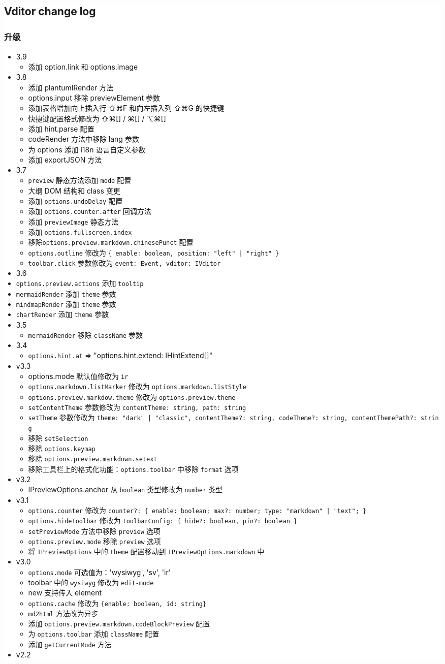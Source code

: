 ## Vditor change log

### 升级
* 3.9
  * 添加 option.link 和 options.image
* 3.8
  * 添加 plantumlRender 方法
  * options.input 移除 previewElement 参数
  * 添加表格增加向上插入行 ⇧⌘F 和向左插入列 ⇧⌘G 的快捷键
  * 快捷键配置格式修改为 ⇧⌘[] / ⌘[] / ⌥⌘[]
  * 添加 hint.parse 配置
  * codeRender 方法中移除 lang 参数
  * 为 options 添加 i18n 语言自定义参数
  * 添加 exportJSON 方法
* 3.7
  * `preview` 静态方法添加 `mode` 配置
  * 大纲 DOM 结构和 class 变更
  * 添加 `options.undoDelay` 配置
  * 添加 `options.counter.after` 回调方法
  * 添加 `previewImage` 静态方法
  * 添加 `options.fullscreen.index`
  * 移除`options.preview.markdown.chinesePunct` 配置
  * `options.outline` 修改为 `{ enable: boolean, position: "left" | "right" }`
  * `toolbar.click` 参数修改为 `event: Event, vditor: IVditor`
* 3.6
 * `options.preview.actions` 添加 `tooltip`
 * `mermaidRender` 添加 `theme` 参数
 * `mindmapRender` 添加 `theme` 参数
 * `chartRender` 添加 `theme` 参数
* 3.5
  * `mermaidRender` 移除 `className` 参数
* 3.4
  * `options.hint.at` => "options.hint.extend: IHintExtend[]"
* v3.3
  * options.mode 默认值修改为 `ir`
  * `options.markdown.listMarker` 修改为 `options.markdown.listStyle`
  * `options.preview.markdow.theme` 修改为 `options.preview.theme`
  * `setContentTheme` 参数修改为 `contentTheme: string, path: string`
  * `setTheme` 参数修改为 `theme: "dark" | "classic", contentTheme?: string, codeTheme?: string, contentThemePath?: string`
  * 移除 `setSelection`
  * 移除 `options.keymap`
  * 移除 `options.preview.markdown.setext`
  * 移除工具栏上的格式化功能：`options.toolbar` 中移除 `format` 选项
* v3.2
  * IPreviewOptions.anchor 从 `boolean` 类型修改为 `number` 类型
* v3.1
  * `options.counter` 修改为 `counter?: { enable: boolean; max?: number; type: "markdown" | "text"; }`
  * `options.hideToolbar` 修改为 `toolbarConfig: { hide?: boolean, pin?: boolean }`
  * `setPreviewMode` 方法中移除 `preview` 选项
  * `options.preview.mode` 移除 `preview` 选项
  * 将 `IPreviewOptions` 中的 `theme` 配置移动到 `IPreviewOptions.markdown` 中
* v3.0
  * `options.mode` 可选值为：'wysiwyg', 'sv', 'ir'
  * toolbar 中的 `wysiwyg` 修改为 `edit-mode`
  * new 支持传入 element
  * `options.cache` 修改为 `{enable: boolean, id: string}`
  * `md2html` 方法改为异步
  * 添加 `options.preview.markdown.codeBlockPreview` 配置
  * 为 `options.toolbar` 添加 `className` 配置
  * 添加 `getCurrentMode` 方法
* v2.2